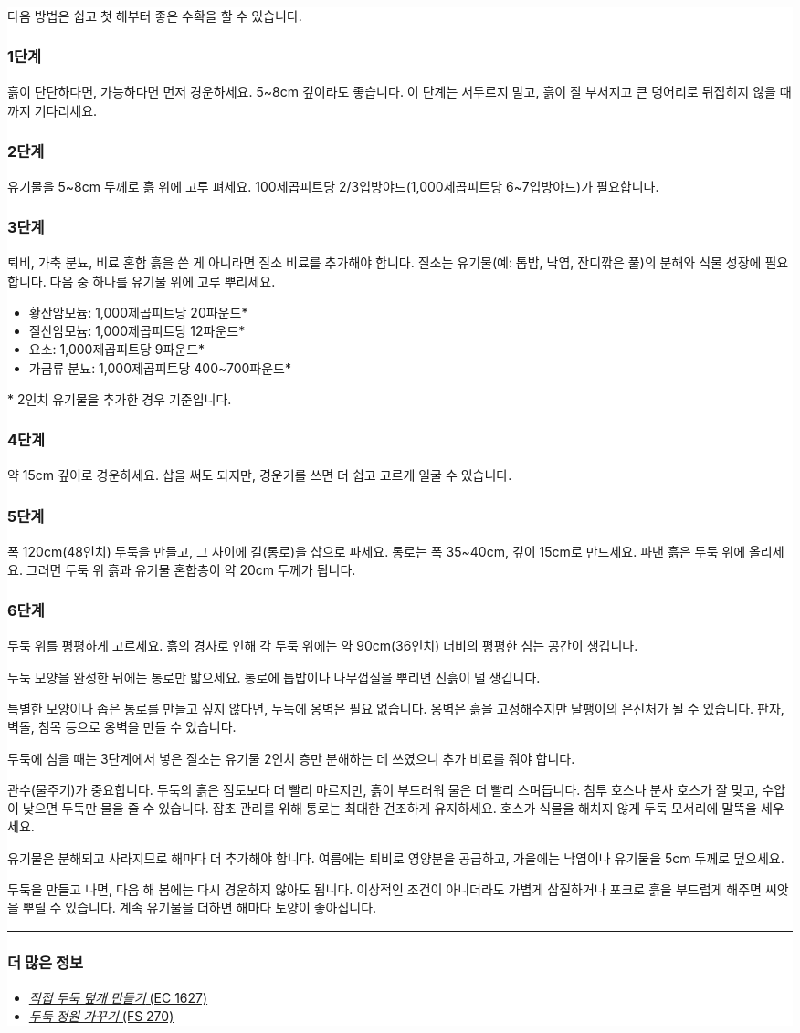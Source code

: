 다음 방법은 쉽고 첫 해부터 좋은 수확을 할 수 있습니다.

### 1단계

흙이 단단하다면, 가능하다면 먼저 경운하세요. 5~8cm 깊이라도 좋습니다. 이 단계는 서두르지 말고, 흙이 잘 부서지고 큰 덩어리로 뒤집히지 않을 때까지 기다리세요.

### 2단계

유기물을 5~8cm 두께로 흙 위에 고루 펴세요. 100제곱피트당 2/3입방야드(1,000제곱피트당 6~7입방야드)가 필요합니다.

### 3단계

퇴비, 가축 분뇨, 비료 혼합 흙을 쓴 게 아니라면 질소 비료를 추가해야 합니다. 질소는 유기물(예: 톱밥, 낙엽, 잔디깎은 풀)의 분해와 식물 성장에 필요합니다. 다음 중 하나를 유기물 위에 고루 뿌리세요.

* 황산암모늄: 1,000제곱피트당 20파운드\*
* 질산암모늄: 1,000제곱피트당 12파운드\*
* 요소: 1,000제곱피트당 9파운드\*
* 가금류 분뇨: 1,000제곱피트당 400~700파운드\*

\* 2인치 유기물을 추가한 경우 기준입니다.

### 4단계

약 15cm 깊이로 경운하세요. 삽을 써도 되지만, 경운기를 쓰면 더 쉽고 고르게 일굴 수 있습니다.

### 5단계

폭 120cm(48인치) 두둑을 만들고, 그 사이에 길(통로)을 삽으로 파세요. 통로는 폭 35~40cm, 깊이 15cm로 만드세요. 파낸 흙은 두둑 위에 올리세요. 그러면 두둑 위 흙과 유기물 혼합층이 약 20cm 두께가 됩니다.

### 6단계

두둑 위를 평평하게 고르세요. 흙의 경사로 인해 각 두둑 위에는 약 90cm(36인치) 너비의 평평한 심는 공간이 생깁니다.

두둑 모양을 완성한 뒤에는 통로만 밟으세요. 통로에 톱밥이나 나무껍질을 뿌리면 진흙이 덜 생깁니다.

특별한 모양이나 좁은 통로를 만들고 싶지 않다면, 두둑에 옹벽은 필요 없습니다. 옹벽은 흙을 고정해주지만 달팽이의 은신처가 될 수 있습니다. 판자, 벽돌, 침목 등으로 옹벽을 만들 수 있습니다.

두둑에 심을 때는 3단계에서 넣은 질소는 유기물 2인치 층만 분해하는 데 쓰였으니 추가 비료를 줘야 합니다.

관수(물주기)가 중요합니다. 두둑의 흙은 점토보다 더 빨리 마르지만, 흙이 부드러워 물은 더 빨리 스며듭니다. 침투 호스나 분사 호스가 잘 맞고, 수압이 낮으면 두둑만 물을 줄 수 있습니다. 잡초 관리를 위해 통로는 최대한 건조하게 유지하세요. 호스가 식물을 해치지 않게 두둑 모서리에 말뚝을 세우세요.

유기물은 분해되고 사라지므로 해마다 더 추가해야 합니다. 여름에는 퇴비로 영양분을 공급하고, 가을에는 낙엽이나 유기물을 5cm 두께로 덮으세요.

두둑을 만들고 나면, 다음 해 봄에는 다시 경운하지 않아도 됩니다. 이상적인 조건이 아니더라도 가볍게 삽질하거나 포크로 흙을 부드럽게 해주면 씨앗을 뿌릴 수 있습니다. 계속 유기물을 더하면 해마다 토양이 좋아집니다.

* * *

### **더 많은 정보**

* [*직접 두둑 덮개 만들기* (EC 1627)](https://catalog.extension.oregonstate.edu/ec1627)
* [*두둑 정원 가꾸기* (FS 270)](https://catalog.extension.oregonstate.edu/fs270)
